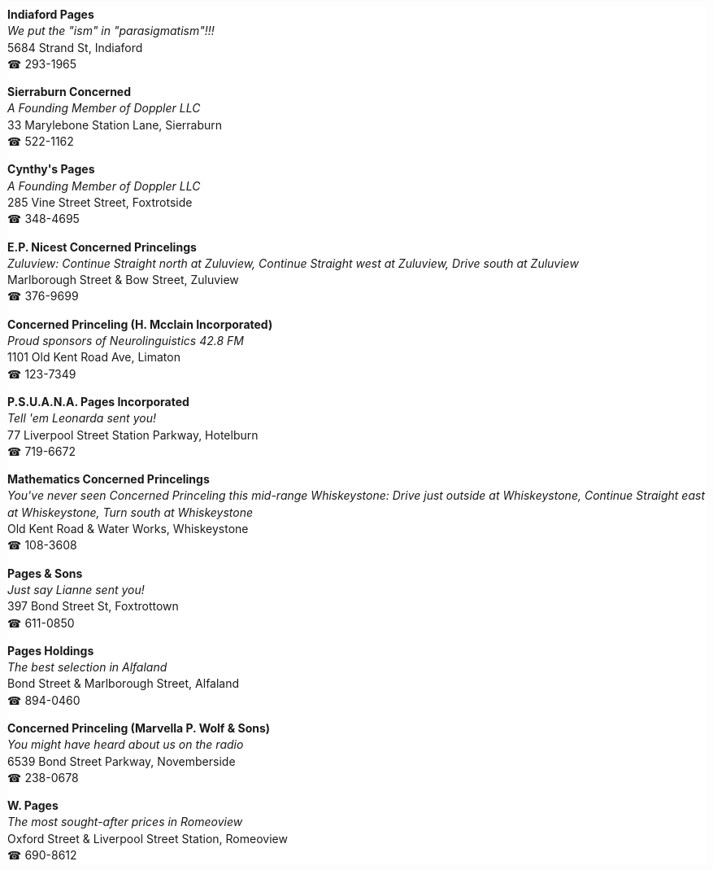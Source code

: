 **Indiaford Pages**  
_We put the "ism" in "parasigmatism"!!!_  
5684 Strand St, Indiaford  
☎ 293-1965

**Sierraburn Concerned**  
_A Founding Member of Doppler LLC_  
33 Marylebone Station Lane, Sierraburn  
☎ 522-1162

**Cynthy's Pages**  
_A Founding Member of Doppler LLC_  
285 Vine Street Street, Foxtrotside  
☎ 348-4695

**E.P. Nicest Concerned Princelings**  
_Zuluview: Continue Straight north at Zuluview, Continue Straight west at Zuluview, Drive south at Zuluview_  
Marlborough Street & Bow Street, Zuluview  
☎ 376-9699

**Concerned Princeling (H. Mcclain Incorporated)**  
_Proud sponsors of Neurolinguistics 42.8 FM_  
1101 Old Kent Road Ave, Limaton  
☎ 123-7349

**P.S.U.A.N.A. Pages Incorporated**  
_Tell 'em Leonarda sent you!_  
77 Liverpool Street Station Parkway, Hotelburn  
☎ 719-6672

**Mathematics Concerned Princelings**  
_You've never seen Concerned Princeling this mid-range 
Whiskeystone: Drive just outside at Whiskeystone, Continue Straight east at Whiskeystone, Turn south at Whiskeystone_  
Old Kent Road & Water Works, Whiskeystone  
☎ 108-3608

**Pages & Sons**  
_Just say Lianne sent you!_  
397 Bond Street St, Foxtrottown  
☎ 611-0850

**Pages Holdings**  
_The best selection in Alfaland_  
Bond Street & Marlborough Street, Alfaland  
☎ 894-0460

**Concerned Princeling (Marvella P. Wolf & Sons)**  
_You might have heard about us on the radio_  
6539 Bond Street Parkway, Novemberside  
☎ 238-0678

**W. Pages**  
_The most sought-after prices in Romeoview_  
Oxford Street & Liverpool Street Station, Romeoview  
☎ 690-8612
